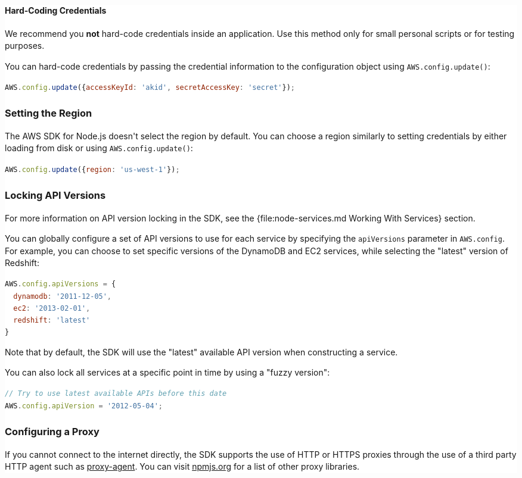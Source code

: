#### Hard-Coding Credentials

<p class="note">We recommend you <strong>not</strong> hard-code
  credentials inside an application. Use this method only for
  small personal scripts or for testing purposes.
</p>

You can hard-code credentials by passing the credential information to the
configuration object using `AWS.config.update()`:

```javascript
AWS.config.update({accessKeyId: 'akid', secretAccessKey: 'secret'});
```

### Setting the Region

The AWS SDK for Node.js doesn't select the region by default. You can choose
a region similarly to setting credentials by either loading from disk or
using `AWS.config.update()`:

```javascript
AWS.config.update({region: 'us-west-1'});
```

### Locking API Versions

<p class="note">For more information on API version locking in the SDK, see the
{file:node-services.md Working With Services} section.
</p>

You can globally configure a set of API versions to use for each service by
specifying the `apiVersions` parameter in `AWS.config`. For example,
you can choose to set specific versions of the DynamoDB and EC2 services,
while selecting the "latest" version of Redshift:

```javascript
AWS.config.apiVersions = {
  dynamodb: '2011-12-05',
  ec2: '2013-02-01',
  redshift: 'latest'
}
```

Note that by default, the SDK will use the "latest" available API version
when constructing a service.

You can also lock all services at a specific point in time by using a "fuzzy
version":

```javascript
// Try to use latest available APIs before this date
AWS.config.apiVersion = '2012-05-04';
```

### Configuring a Proxy

If you cannot connect to the internet directly, the SDK supports the use of
HTTP or HTTPS proxies through the use of a third party HTTP agent such as
[proxy-agent](https://github.com/TooTallNate/node-proxy-agent). You can visit
[npmjs.org](http://npmjs.org) for a list of other proxy libraries.

